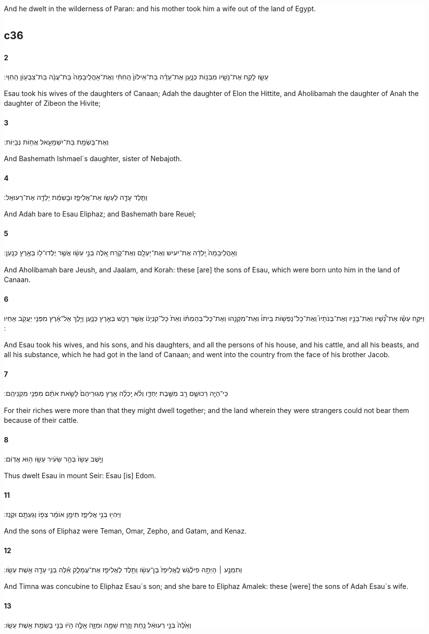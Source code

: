 And he dwelt in the wilderness of Paran: and his mother took him a wife out of the land of Egypt.
## c36
#### 2
עֵשָׂ֛ו לָקַ֥ח אֶת־נָשָׁ֖יו מִבְּנ֣וֹת כְּנָ֑עַן אֶת־עָדָ֗ה בַּת־אֵילוֹן֙ הַֽחִתִּ֔י וְאֶת־אָהֳלִֽיבָמָה֙ בַּת־עֲנָ֔ה בַּת־צִבְע֖וֹן הַֽחִוִּֽי ׃

Esau took his wives of the daughters of Canaan; Adah the daughter of Elon the Hittite, and Aholibamah the daughter of Anah the daughter of Zibeon the Hivite;
#### 3
וְאֶת־בָּשְׂמַ֥ת בַּת־יִשְׁמָעֵ֖אל אֲח֥וֹת נְבָיֽוֹת ׃

And Bashemath Ishmael´s daughter, sister of Nebajoth.
#### 4
וַתֵּ֧לֶד עָדָ֛ה לְעֵשָׂ֖ו אֶת־אֱלִיפָ֑ז וּבָ֣שְׂמַ֔ת יָלְדָ֖ה אֶת־רְעוּאֵֽל ׃

And Adah bare to Esau Eliphaz; and Bashemath bare Reuel;
#### 5
וְאָהֳלִֽיבָמָה֙ יָֽלְדָ֔ה אֶת־יעיש וְאֶת־יַעְלָ֖ם וְאֶת־קֹ֑רַח אֵ֚לֶּה בְּנֵ֣י עֵשָׂ֔ו אֲשֶׁ֥ר יֻלְּדוּ־ל֖וֹ בְּאֶ֥רֶץ כְּנָֽעַן ׃

And Aholibamah bare Jeush, and Jaalam, and Korah: these [are] the sons of Esau, which were born unto him in the land of Canaan.
#### 6
וַיִּקַּ֣ח עֵשָׂ֡ו אֶת־נָ֠שָׁיו וְאֶת־בָּנָ֣יו וְאֶת־בְּנֹתָיו֮ וְאֶת־כָּל־נַפְשׁ֣וֹת בֵּיתוֹ֒ וְאֶת־מִקְנֵ֣הוּ וְאֶת־כָּל־בְּהֶמְתּ֗וֹ וְאֵת֙ כָּל־קִנְיָנ֔וֹ אֲשֶׁ֥ר רָכַ֖שׁ בְּאֶ֣רֶץ כְּנָ֑עַן וַיֵּ֣לֶךְ אֶל־אֶ֔רֶץ מִפְּנֵ֖י יַעֲקֹ֥ב אָחִֽיו ׃

And Esau took his wives, and his sons, and his daughters, and all the persons of his house, and his cattle, and all his beasts, and all his substance, which he had got in the land of Canaan; and went into the country from the face of his brother Jacob.
#### 7
כִּֽי־הָיָ֧ה רְכוּשָׁ֛ם רָ֖ב מִשֶּׁ֣בֶת יַחְדָּ֑ו וְלֹ֨א יָֽכְלָ֜ה אֶ֤רֶץ מְגֽוּרֵיהֶם֙ לָשֵׂ֣את אֹתָ֔ם מִפְּנֵ֖י מִקְנֵיהֶֽם ׃

For their riches were more than that they might dwell together; and the land wherein they were strangers could not bear them because of their cattle.
#### 8
וַיֵּ֤שֶׁב עֵשָׂו֙ בְּהַ֣ר שֵׂעִ֔יר עֵשָׂ֖ו ה֥וּא אֱדֽוֹם ׃

Thus dwelt Esau in mount Seir: Esau [is] Edom.
#### 11
וַיִּהְי֖וּ בְּנֵ֣י אֱלִיפָ֑ז תֵּימָ֣ן אוֹמָ֔ר צְפ֥וֹ וְגַעְתָּ֖ם וּקְנַֽז ׃

And the sons of Eliphaz were Teman, Omar, Zepho, and Gatam, and Kenaz.
#### 12
וְתִמְנַ֣ע ׀ הָיְתָ֣ה פִילֶ֗גֶשׁ לֶֽאֱלִיפַז֙ בֶּן־עֵשָׂ֔ו וַתֵּ֥לֶד לֶאֱלִיפַ֖ז אֶת־עֲמָלֵ֑ק אֵ֕לֶּה בְּנֵ֥י עָדָ֖ה אֵ֥שֶׁת עֵשָֽׂו ׃

And Timna was concubine to Eliphaz Esau´s son; and she bare to Eliphaz Amalek: these [were] the sons of Adah Esau´s wife.
#### 13
וְאֵ֙לֶּה֙ בְּנֵ֣י רְעוּאֵ֔ל נַ֥חַת וָזֶ֖רַח שַׁמָּ֣ה וּמִזָּ֑ה אֵ֣לֶּ֣ה הָי֔וּ בְּנֵ֥י בָשְׂמַ֖ת אֵ֥שֶׁת עֵשָֽׂו ׃
